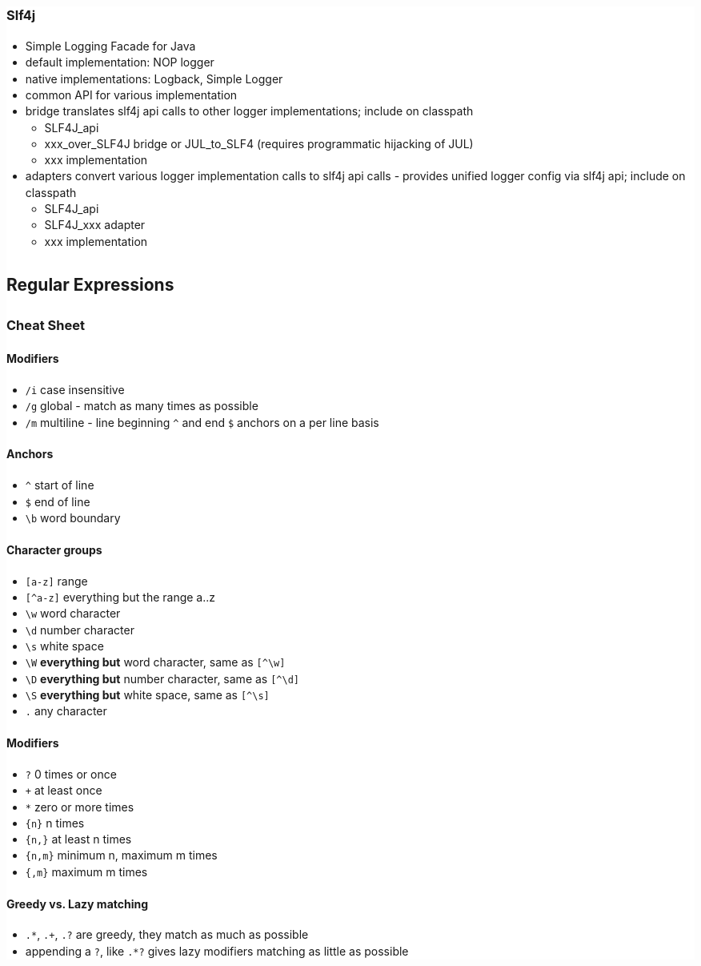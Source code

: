 ### Slf4j
- Simple Logging Facade for Java
- default implementation: NOP logger
- native implementations: Logback, Simple Logger
- common API for various implementation
- bridge translates slf4j api calls to other logger implementations; include on classpath
    - SLF4J_api
    - xxx_over_SLF4J bridge or JUL_to_SLF4 (requires programmatic hijacking of JUL)
    - xxx implementation
- adapters convert various logger implementation calls to slf4j api calls - provides unified logger config via slf4j api; include on classpath
    - SLF4J_api
    - SLF4J_xxx adapter
    - xxx implementation

## Regular Expressions
### Cheat Sheet
#### Modifiers
- `/i` case insensitive
- `/g` global - match as many times as possible
- `/m` multiline - line beginning `^` and end `$` anchors on a per line basis

#### Anchors
- `^` start of line
- `$` end of line
- `\b` word boundary
    
#### Character groups
- `[a-z]` range
- `[^a-z]` everything but the range a..z
- `\w` word character
- `\d` number character
- `\s` white space
- `\W` **everything but** word character, same as `[^\w]`
- `\D` **everything but** number character, same as `[^\d]`
- `\S` **everything but** white space, same as `[^\s]`
- `.` any character

#### Modifiers
- `?` 0 times or once
- `+` at least once
- `*` zero or more times
- `{n}` n times
- `{n,}` at least n times
- `{n,m}` minimum n, maximum m times
- `{,m}` maximum m times

#### Greedy vs. Lazy matching
- `.*`, `.+`, `.?` are greedy, they match as much as possible
- appending a `?`, like `.*?` gives lazy modifiers matching as little as possible
